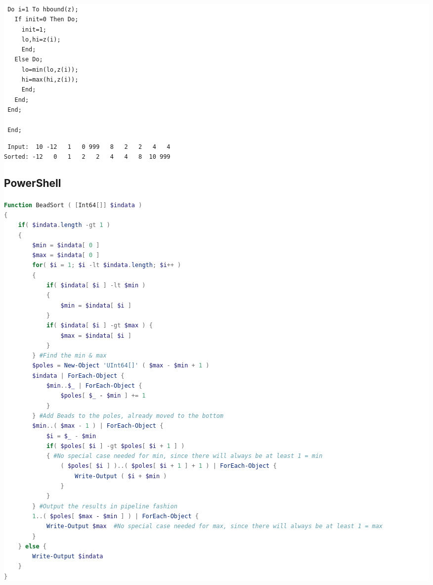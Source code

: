 ```pli
 Do i=1 To hbound(z);
   If init=0 Then Do;
     init=1;
     lo,hi=z(i);
     End;
   Else Do;
     lo=min(lo,z(i));
     hi=max(hi,z(i));
     End;
   End;
 End;

 End;
```

```txt
 Input:  10 -12   1   0 999   8   2   2   4   4
Sorted: -12   0   1   2   2   4   4   8  10 999
```



## PowerShell


```PowerShell
Function BeadSort ( [Int64[]] $indata )
{
	if( $indata.length -gt 1 )
	{
		$min = $indata[ 0 ]
		$max = $indata[ 0 ]
		for( $i = 1; $i -lt $indata.length; $i++ )
		{
			if( $indata[ $i ] -lt $min )
			{
				$min = $indata[ $i ]
			}
			if( $indata[ $i ] -gt $max ) {
				$max = $indata[ $i ]
			}
		} #Find the min & max
		$poles = New-Object 'UInt64[]' ( $max - $min + 1 )
		$indata | ForEach-Object {
			$min..$_ | ForEach-Object {
				$poles[ $_ - $min ] += 1
			}
		} #Add Beads to the poles, already moved to the bottom
		$min..( $max - 1 ) | ForEach-Object {
			$i = $_ - $min
			if( $poles[ $i ] -gt $poles[ $i + 1 ] )
			{ #No special case needed for min, since there will always be at least 1 = min
				( $poles[ $i ] )..( $poles[ $i + 1 ] + 1 ) | ForEach-Object {
					Write-Output ( $i + $min )
				}
			}
		} #Output the results in pipeline fashion
		1..( $poles[ $max - $min ] ) | ForEach-Object {
			Write-Output $max  #No special case needed for max, since there will always be at least 1 = max
		}
	} else {
		Write-Output $indata
	}
}
```